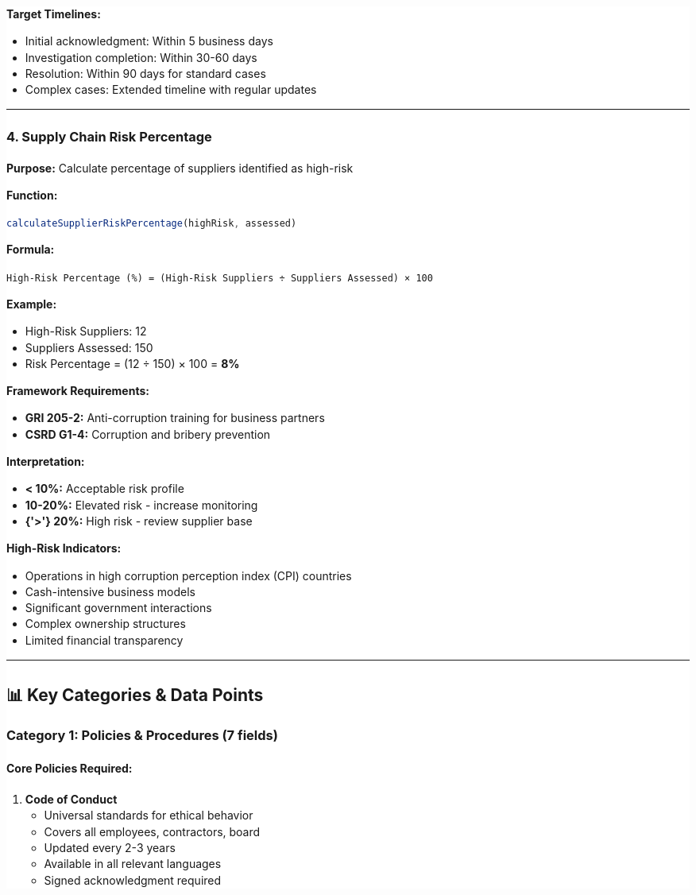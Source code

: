 **Target Timelines:**
- Initial acknowledgment: Within 5 business days
- Investigation completion: Within 30-60 days
- Resolution: Within 90 days for standard cases
- Complex cases: Extended timeline with regular updates

---

### 4. **Supply Chain Risk Percentage**

**Purpose:** Calculate percentage of suppliers identified as high-risk

**Function:**
```javascript
calculateSupplierRiskPercentage(highRisk, assessed)
```

**Formula:**
```
High-Risk Percentage (%) = (High-Risk Suppliers ÷ Suppliers Assessed) × 100
```

**Example:**
- High-Risk Suppliers: 12
- Suppliers Assessed: 150
- Risk Percentage = (12 ÷ 150) × 100 = **8%**

**Framework Requirements:**
- **GRI 205-2:** Anti-corruption training for business partners
- **CSRD G1-4:** Corruption and bribery prevention

**Interpretation:**
- **< 10%:** Acceptable risk profile
- **10-20%:** Elevated risk - increase monitoring
- **{'>'} 20%:** High risk - review supplier base

**High-Risk Indicators:**
- Operations in high corruption perception index (CPI) countries
- Cash-intensive business models
- Significant government interactions
- Complex ownership structures
- Limited financial transparency

---

## 📊 Key Categories & Data Points

### Category 1: Policies & Procedures (7 fields)

#### **Core Policies Required:**

1. **Code of Conduct**
   - Universal standards for ethical behavior
   - Covers all employees, contractors, board
   - Updated every 2-3 years
   - Available in all relevant languages
   - Signed acknowledgment required
